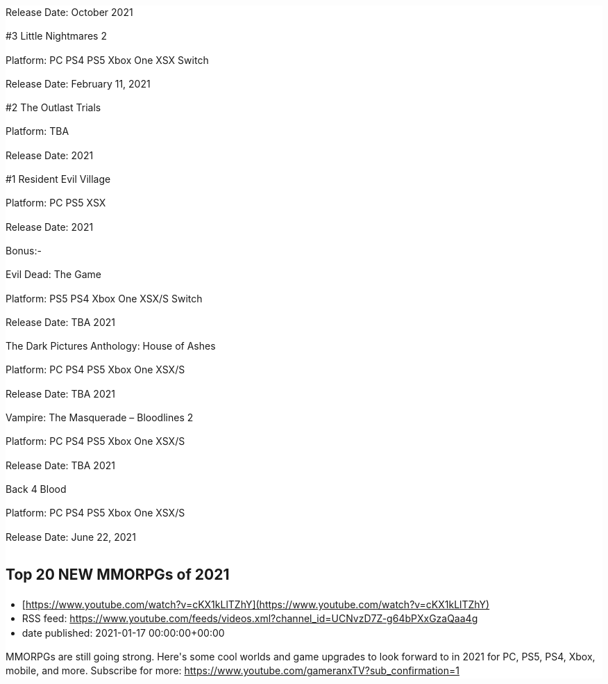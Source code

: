 Release Date: October 2021



#3 Little Nightmares 2

Platform: PC PS4 PS5 Xbox One XSX Switch

Release Date: February 11, 2021



#2 The Outlast Trials

Platform: TBA

Release Date: 2021



#1 Resident Evil Village

Platform: PC PS5 XSX

Release Date:  2021 



Bonus:-

Evil Dead: The Game

Platform: PS5 PS4 Xbox One XSX/S Switch

Release Date:  TBA 2021



The Dark Pictures Anthology: House of Ashes

Platform: PC PS4 PS5 Xbox One XSX/S

Release Date:  TBA 2021


Vampire: The Masquerade – Bloodlines 2

Platform: PC PS4 PS5 Xbox One XSX/S

Release Date:  TBA 2021


Back 4 Blood

Platform: PC PS4 PS5 Xbox One XSX/S

Release Date:  June 22, 2021

## Top 20 NEW MMORPGs of 2021
 - [https://www.youtube.com/watch?v=cKX1kLlTZhY](https://www.youtube.com/watch?v=cKX1kLlTZhY)
 - RSS feed: https://www.youtube.com/feeds/videos.xml?channel_id=UCNvzD7Z-g64bPXxGzaQaa4g
 - date published: 2021-01-17 00:00:00+00:00

MMORPGs are still going strong. Here's some cool worlds and game upgrades to look forward to in 2021 for PC, PS5, PS4, Xbox, mobile, and more.
Subscribe for more: https://www.youtube.com/gameranxTV?sub_confirmation=1
